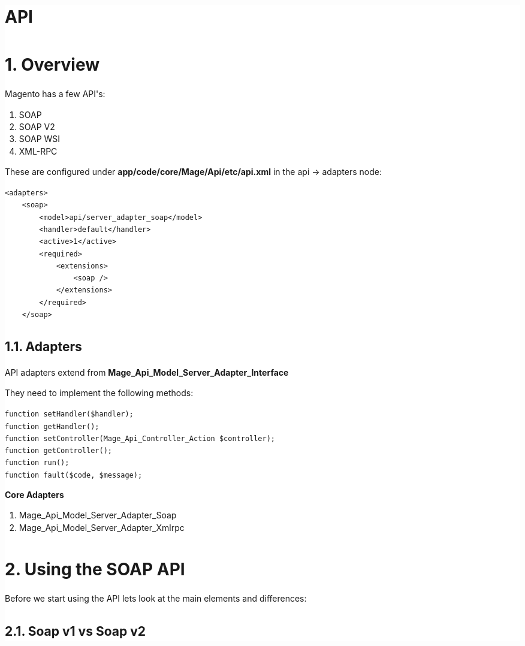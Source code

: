 # API

# 1. Overview


Magento has a few API's:

1. SOAP
2. SOAP V2
3. SOAP WSI
4. XML-RPC

These are configured under **app/code/core/Mage/Api/etc/api.xml** in the api -> adapters node:


    <adapters>
        <soap>
            <model>api/server_adapter_soap</model>
            <handler>default</handler>
            <active>1</active>
            <required>
                <extensions>
                    <soap />
                </extensions>
            </required>
        </soap>


## 1.1. Adapters


API adapters extend from **Mage_Api_Model_Server_Adapter_Interface**

They need to implement the following methods:


    function setHandler($handler);
    function getHandler();
    function setController(Mage_Api_Controller_Action $controller);
    function getController();
    function run();
    function fault($code, $message);

**Core Adapters**

1. Mage_Api_Model_Server_Adapter_Soap
2. Mage_Api_Model_Server_Adapter_Xmlrpc


# 2. Using the SOAP API

Before we start using the API lets look at the main elements and differences:

## 2.1. Soap v1 vs Soap v2
